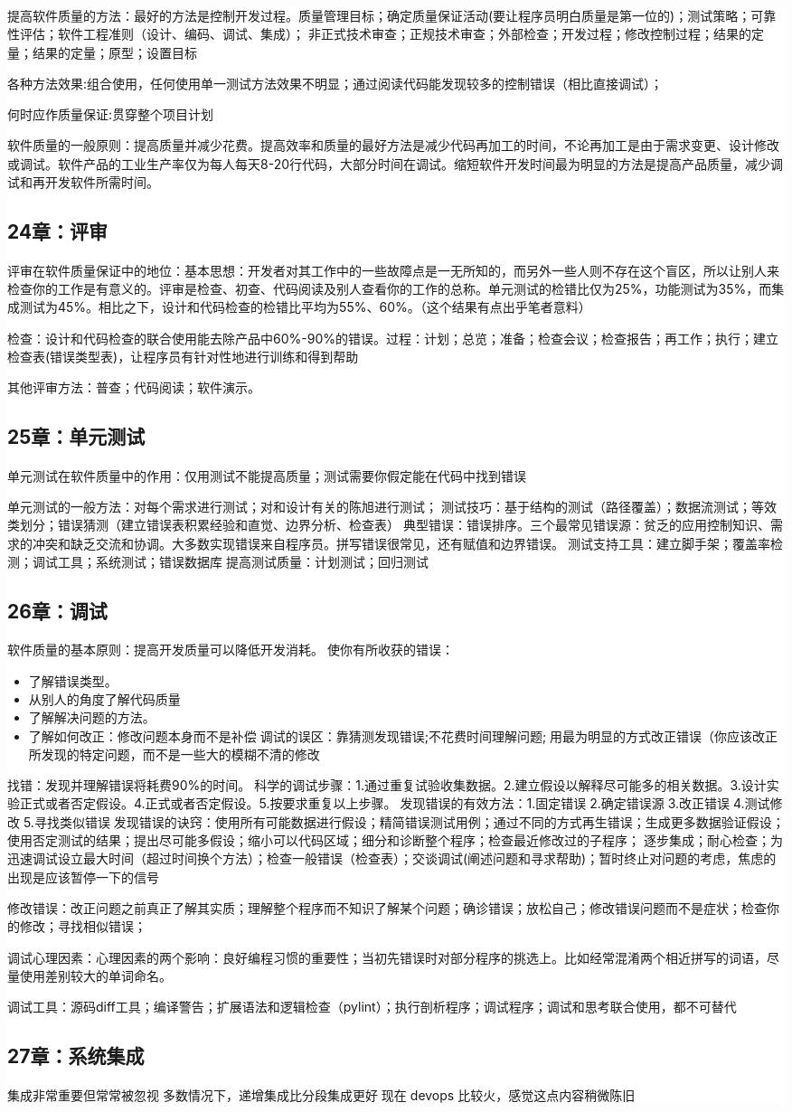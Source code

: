 提高软件质量的方法：最好的方法是控制开发过程。质量管理目标；确定质量保证活动(要让程序员明白质量是第一位的)；测试策略；可靠性评估；软件工程准则（设计、编码、调试、集成）；
非正式技术审查；正规技术审查；外部检查；开发过程；修改控制过程；结果的定量；结果的定量；原型；设置目标

各种方法效果:组合使用，任何使用单一测试方法效果不明显；通过阅读代码能发现较多的控制错误（相比直接调试）；

何时应作质量保证:贯穿整个项目计划

软件质量的一般原则：提高质量并减少花费。提高效率和质量的最好方法是减少代码再加工的时间，不论再加工是由于需求变更、设计修改或调试。软件产品的工业生产率仅为每人每天8-20行代码，大部分时间在调试。缩短软件开发时间最为明显的方法是提高产品质量，减少调试和再开发软件所需时间。


## 24章：评审

评审在软件质量保证中的地位：基本思想：开发者对其工作中的一些故障点是一无所知的，而另外一些人则不存在这个盲区，所以让别人来检查你的工作是有意义的。评审是检查、初查、代码阅读及别人查看你的工作的总称。单元测试的检错比仅为25%，功能测试为35%，而集成测试为45%。相比之下，设计和代码检查的检错比平均为55%、60%。（这个结果有点出乎笔者意料）

检查：设计和代码检查的联合使用能去除产品中60%-90%的错误。过程：计划；总览；准备；检查会议；检查报告；再工作；执行；建立检查表(错误类型表)，让程序员有针对性地进行训练和得到帮助

其他评审方法：普查；代码阅读；软件演示。

## 25章：单元测试
单元测试在软件质量中的作用：仅用测试不能提高质量；测试需要你假定能在代码中找到错误

单元测试的一般方法：对每个需求进行测试；对和设计有关的陈旭进行测试；
测试技巧：基于结构的测试（路径覆盖）；数据流测试；等效类划分；错误猜测（建立错误表积累经验和直觉、边界分析、检查表）
典型错误：错误排序。三个最常见错误源：贫乏的应用控制知识、需求的冲突和缺乏交流和协调。大多数实现错误来自程序员。拼写错误很常见，还有赋值和边界错误。
测试支持工具：建立脚手架；覆盖率检测；调试工具；系统测试；错误数据库
提高测试质量：计划测试；回归测试


## 26章：调试
软件质量的基本原则：提高开发质量可以降低开发消耗。
使你有所收获的错误：
- 了解错误类型。
- 从别人的角度了解代码质量
- 了解解决问题的方法。
- 了解如何改正：修改问题本身而不是补偿
调试的误区：靠猜测发现错误;不花费时间理解问题; 用最为明显的方式改正错误（你应该改正所发现的特定问题，而不是一些大的模糊不清的修改

找错：发现并理解错误将耗费90%的时间。
科学的调试步骤：1.通过重复试验收集数据。2.建立假设以解释尽可能多的相关数据。3.设计实验正式或者否定假设。4.正式或者否定假设。5.按要求重复以上步骤。
发现错误的有效方法：1.固定错误 2.确定错误源 3.改正错误 4.测试修改 5.寻找类似错误
发现错误的诀窍：使用所有可能数据进行假设；精简错误测试用例；通过不同的方式再生错误；生成更多数据验证假设；使用否定测试的结果；提出尽可能多假设；缩小可以代码区域；细分和诊断整个程序；检查最近修改过的子程序；
逐步集成；耐心检查；为迅速调试设立最大时间（超过时间换个方法）；检查一般错误（检查表）；交谈调试(阐述问题和寻求帮助)；暂时终止对问题的考虑，焦虑的出现是应该暂停一下的信号

修改错误：改正问题之前真正了解其实质；理解整个程序而不知识了解某个问题；确诊错误；放松自己；修改错误问题而不是症状；检查你的修改；寻找相似错误；

调试心理因素：心理因素的两个影响：良好编程习惯的重要性；当初先错误时对部分程序的挑选上。比如经常混淆两个相近拼写的词语，尽量使用差别较大的单词命名。

调试工具：源码diff工具；编译警告；扩展语法和逻辑检查（pylint）；执行剖析程序；调试程序；调试和思考联合使用，都不可替代

## 27章：系统集成
集成非常重要但常常被忽视
多数情况下，递增集成比分段集成更好
现在 devops 比较火，感觉这点内容稍微陈旧
